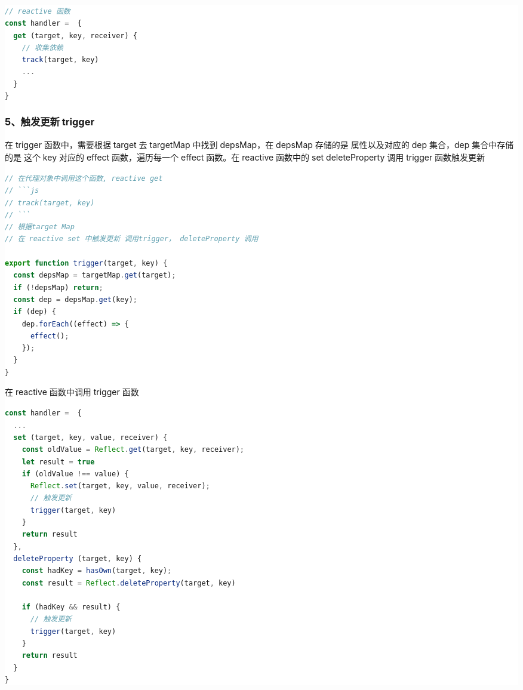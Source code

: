 ```js
// reactive 函数
const handler =  {
  get (target, key, receiver) {
    // 收集依赖
    track(target, key)
    ...
  }
}
```

### 5、触发更新 trigger

在 trigger 函数中，需要根据 target 去 targetMap 中找到 depsMap，在 depsMap 存储的是 属性以及对应的 dep 集合，dep 集合中存储的是 这个 key 对应的 effect 函数，遍历每一个 effect 函数。在 reactive 函数中的 set deleteProperty 调用 trigger 函数触发更新

````js
// 在代理对象中调用这个函数, reactive get
// ```js
// track(target, key)
// ```
// 根据target Map
// 在 reactive set 中触发更新 调用trigger， deleteProperty 调用

export function trigger(target, key) {
  const depsMap = targetMap.get(target);
  if (!depsMap) return;
  const dep = depsMap.get(key);
  if (dep) {
    dep.forEach((effect) => {
      effect();
    });
  }
}
````

在 reactive 函数中调用 trigger 函数

```js
const handler =  {
  ...
  set (target, key, value, receiver) {
    const oldValue = Reflect.get(target, key, receiver);
    let result = true
    if (oldValue !== value) {
      Reflect.set(target, key, value, receiver);
      // 触发更新
      trigger(target, key)
    }
    return result
  },
  deleteProperty (target, key) {
    const hadKey = hasOwn(target, key);
    const result = Reflect.deleteProperty(target, key)

    if (hadKey && result) {
      // 触发更新
      trigger(target, key)
    }
    return result
  }
}
```
